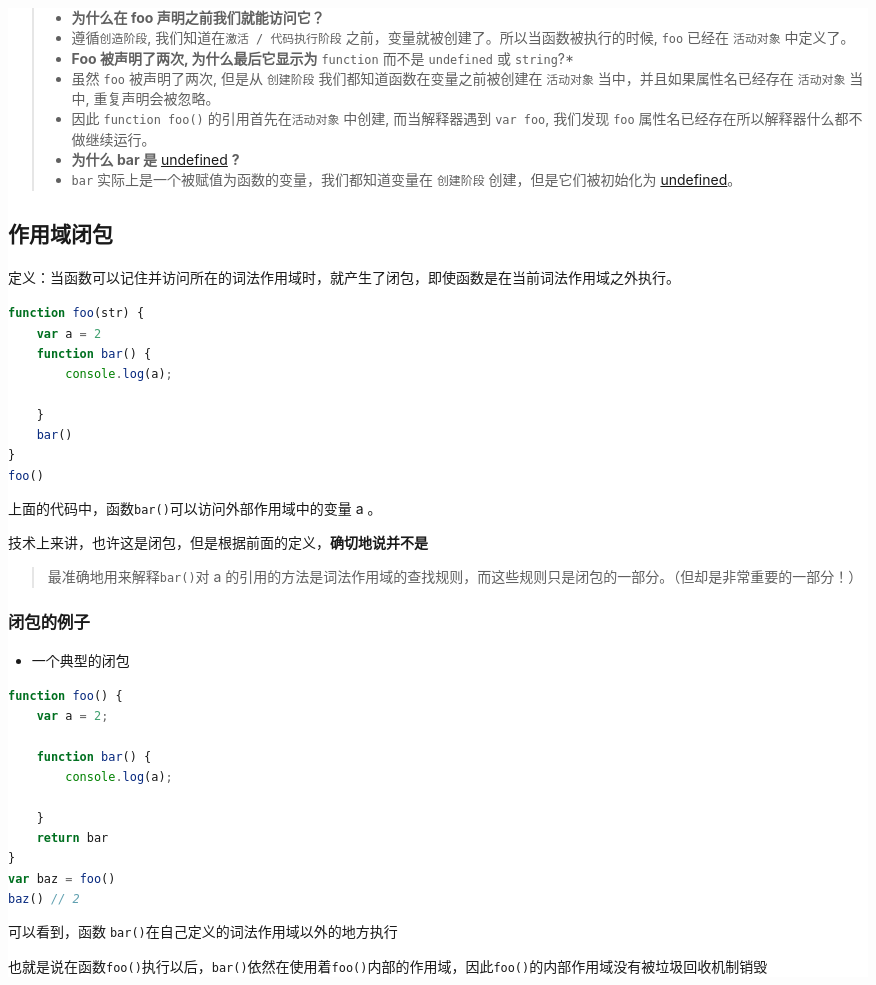
>- **为什么在 foo 声明之前我们就能访问它？**
>- 遵循`创造阶段`, 我们知道在`激活 / 代码执行阶段` 之前，变量就被创建了。所以当函数被执行的时候, `foo` 已经在 `活动对象` 中定义了。
>- **Foo 被声明了两次, 为什么最后它显示为** `function` 而不是 `undefined` 或 `string`?*
>- 虽然 `foo` 被声明了两次, 但是从 `创建阶段` 我们都知道函数在变量之前被创建在 `活动对象` 当中，并且如果属性名已经存在 `活动对象` 当中, 重复声明会被忽略。
>- 因此 `function foo()` 的引用首先在`活动对象` 中创建, 而当解释器遇到 `var foo`, 我们发现 `foo` 属性名已经存在所以解释器什么都不做继续运行。
>- **为什么 bar 是** [undefined](http://davidshariff.com/blog/javascripts-undefined-explored/) **?**
>- `bar` 实际上是一个被赋值为函数的变量，我们都知道变量在 `创建阶段` 创建，但是它们被初始化为 [undefined](http://davidshariff.com/blog/javascripts-undefined-explored/)。


## 作用域闭包

定义：当函数可以记住并访问所在的词法作用域时，就产生了闭包，即使函数是在当前词法作用域之外执行。

```javascript
function foo(str) {
    var a = 2
    function bar() {
        console.log(a); 

    }
    bar()
}
foo()

```
上面的代码中，函数`bar()`可以访问外部作用域中的变量 a 。

技术上来讲，也许这是闭包，但是根据前面的定义，**确切地说并不是**

>最准确地用来解释`bar()`对 a 的引用的方法是词法作用域的查找规则，而这些规则只是闭包的一部分。（但却是非常重要的一部分！）

### 闭包的例子

- 一个典型的闭包

```javascript
function foo() {
    var a = 2;

    function bar() {
        console.log(a);

    }
    return bar
}
var baz = foo()
baz() // 2

```
可以看到，函数 `bar()`在自己定义的词法作用域以外的地方执行

也就是说在函数`foo()`执行以后，`bar()`依然在使用着`foo()`内部的作用域，因此`foo()`的内部作用域没有被垃圾回收机制销毁
